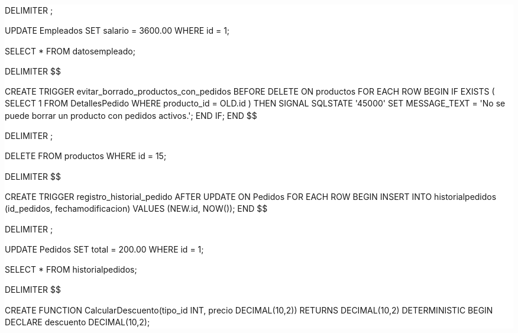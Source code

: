 DELIMITER ;


UPDATE Empleados
     SET salario = 3600.00
     WHERE id = 1;

SELECT * FROM datosempleado;



DELIMITER $$

CREATE TRIGGER evitar_borrado_productos_con_pedidos
BEFORE DELETE ON productos
FOR EACH ROW
BEGIN
    IF EXISTS (
        SELECT 1 FROM DetallesPedido WHERE producto_id = OLD.id
    ) THEN
        SIGNAL SQLSTATE '45000'
        SET MESSAGE_TEXT = 'No se puede borrar un producto con pedidos activos.';
   END IF;
  END $$

DELIMITER ;


DELETE FROM productos WHERE id = 15;





DELIMITER $$

CREATE TRIGGER registro_historial_pedido
AFTER UPDATE ON Pedidos
FOR EACH ROW
BEGIN
    INSERT INTO historialpedidos (id_pedidos, fechamodificacion)
    VALUES (NEW.id, NOW());
END $$

DELIMITER ;



UPDATE Pedidos
SET total = 200.00
WHERE id = 1;


SELECT * FROM historialpedidos;


DELIMITER $$

CREATE FUNCTION CalcularDescuento(tipo_id INT, precio DECIMAL(10,2))
RETURNS DECIMAL(10,2)
DETERMINISTIC
BEGIN
    DECLARE descuento DECIMAL(10,2);
    